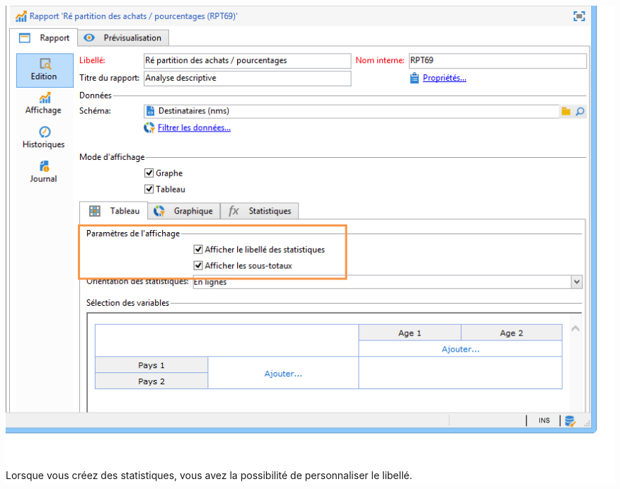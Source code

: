 ![](assets/s_ncs_advuser_report_display_05.png)

Lorsque vous créez des statistiques, vous avez la possibilité de personnaliser le libellé.
